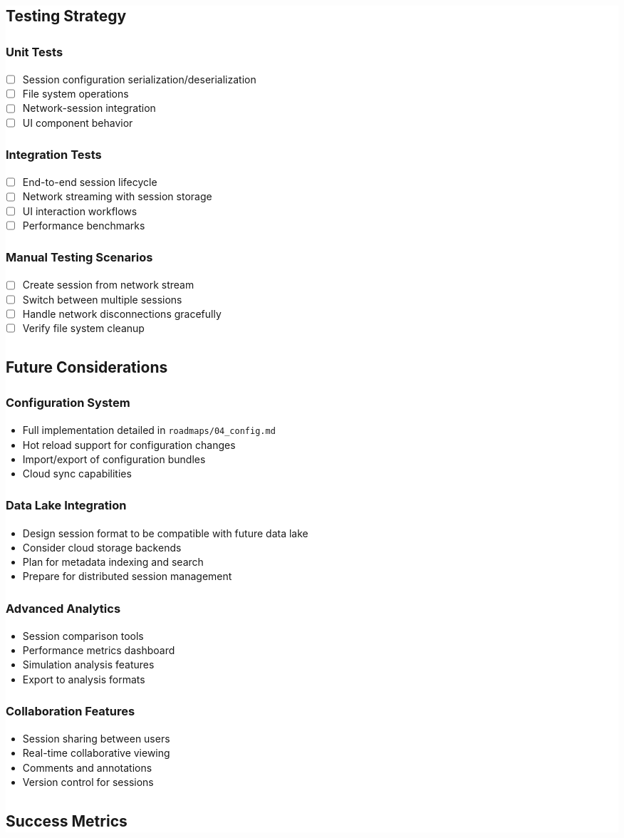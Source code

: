 ## Testing Strategy

### Unit Tests
- [ ] Session configuration serialization/deserialization
- [ ] File system operations
- [ ] Network-session integration
- [ ] UI component behavior

### Integration Tests
- [ ] End-to-end session lifecycle
- [ ] Network streaming with session storage
- [ ] UI interaction workflows
- [ ] Performance benchmarks

### Manual Testing Scenarios
- [ ] Create session from network stream
- [ ] Switch between multiple sessions
- [ ] Handle network disconnections gracefully
- [ ] Verify file system cleanup

## Future Considerations

### Configuration System
- Full implementation detailed in `roadmaps/04_config.md`
- Hot reload support for configuration changes
- Import/export of configuration bundles
- Cloud sync capabilities

### Data Lake Integration
- Design session format to be compatible with future data lake
- Consider cloud storage backends
- Plan for metadata indexing and search
- Prepare for distributed session management

### Advanced Analytics
- Session comparison tools
- Performance metrics dashboard
- Simulation analysis features
- Export to analysis formats

### Collaboration Features
- Session sharing between users
- Real-time collaborative viewing
- Comments and annotations
- Version control for sessions

## Success Metrics
